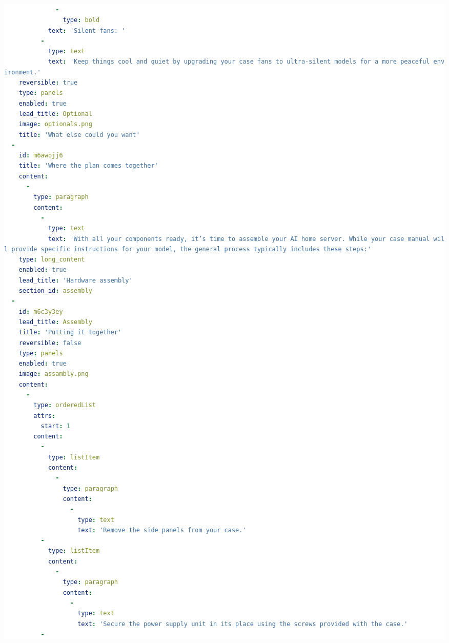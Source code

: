 ```yaml
              -
                type: bold
            text: 'Silent fans: '
          -
            type: text
            text: 'Keep things cool and quiet by upgrading your case fans to ultra-silent models for a more peaceful environment.'
    reversible: true
    type: panels
    enabled: true
    lead_title: Optional
    image: optionals.png
    title: 'What else could you want'
  -
    id: m6awojj6
    title: 'Where the plan comes together'
    content:
      -
        type: paragraph
        content:
          -
            type: text
            text: 'With all your components ready, it’s time to assemble your AI home server. While your case manual will provide specific instructions for your model, the general process typically includes these steps:'
    type: long_content
    enabled: true
    lead_title: 'Hardware assembly'
    section_id: assembly
  -
    id: m6c3y3ey
    lead_title: Assembly
    title: 'Putting it together'
    reversible: false
    type: panels
    enabled: true
    image: assambly.png
    content:
      -
        type: orderedList
        attrs:
          start: 1
        content:
          -
            type: listItem
            content:
              -
                type: paragraph
                content:
                  -
                    type: text
                    text: 'Remove the side panels from your case.'
          -
            type: listItem
            content:
              -
                type: paragraph
                content:
                  -
                    type: text
                    text: 'Secure the power supply unit in its place using the screws provided with the case.'
          -
```
